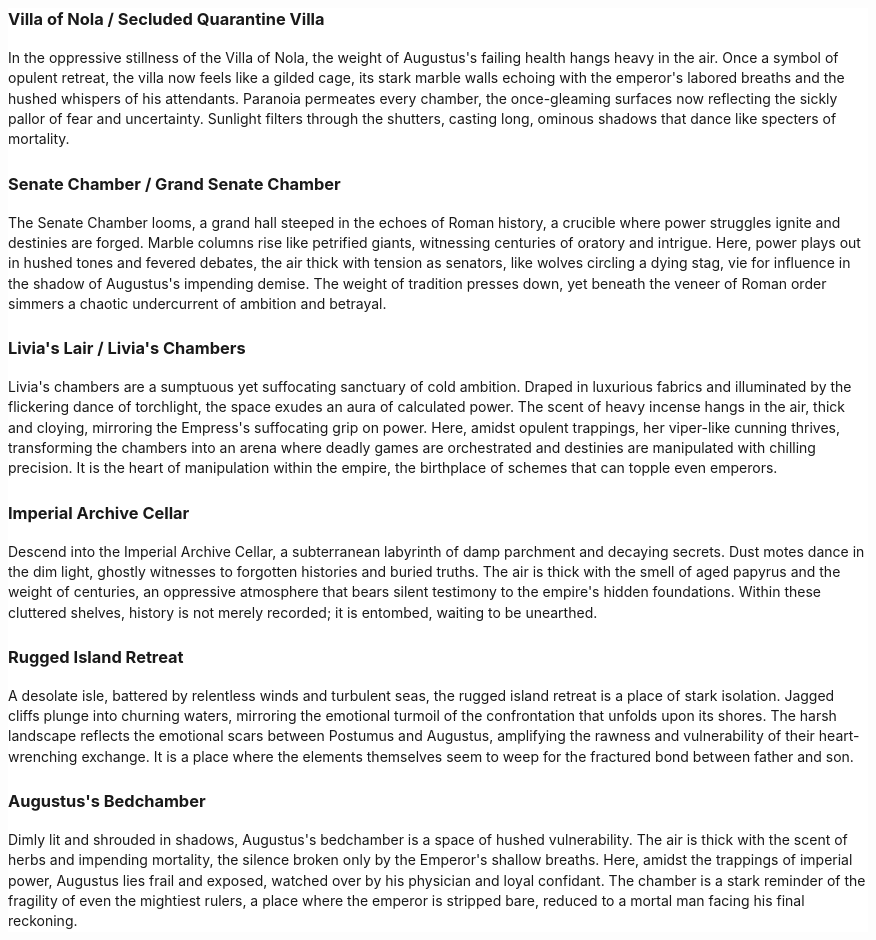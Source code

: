 ### Villa of Nola / Secluded Quarantine Villa

In the oppressive stillness of the Villa of Nola, the weight of Augustus's failing health hangs heavy in the air. Once a symbol of opulent retreat, the villa now feels like a gilded cage, its stark marble walls echoing with the emperor's labored breaths and the hushed whispers of his attendants. Paranoia permeates every chamber, the once-gleaming surfaces now reflecting the sickly pallor of fear and uncertainty. Sunlight filters through the shutters, casting long, ominous shadows that dance like specters of mortality.

### Senate Chamber / Grand Senate Chamber

The Senate Chamber looms, a grand hall steeped in the echoes of Roman history, a crucible where power struggles ignite and destinies are forged. Marble columns rise like petrified giants, witnessing centuries of oratory and intrigue. Here, power plays out in hushed tones and fevered debates, the air thick with tension as senators, like wolves circling a dying stag, vie for influence in the shadow of Augustus's impending demise. The weight of tradition presses down, yet beneath the veneer of Roman order simmers a chaotic undercurrent of ambition and betrayal.

### Livia's Lair / Livia's Chambers

Livia's chambers are a sumptuous yet suffocating sanctuary of cold ambition. Draped in luxurious fabrics and illuminated by the flickering dance of torchlight, the space exudes an aura of calculated power. The scent of heavy incense hangs in the air, thick and cloying, mirroring the Empress's suffocating grip on power. Here, amidst opulent trappings, her viper-like cunning thrives, transforming the chambers into an arena where deadly games are orchestrated and destinies are manipulated with chilling precision. It is the heart of manipulation within the empire, the birthplace of schemes that can topple even emperors.

### Imperial Archive Cellar

Descend into the Imperial Archive Cellar, a subterranean labyrinth of damp parchment and decaying secrets. Dust motes dance in the dim light, ghostly witnesses to forgotten histories and buried truths. The air is thick with the smell of aged papyrus and the weight of centuries, an oppressive atmosphere that bears silent testimony to the empire's hidden foundations. Within these cluttered shelves, history is not merely recorded; it is entombed, waiting to be unearthed.

### Rugged Island Retreat

A desolate isle, battered by relentless winds and turbulent seas, the rugged island retreat is a place of stark isolation. Jagged cliffs plunge into churning waters, mirroring the emotional turmoil of the confrontation that unfolds upon its shores. The harsh landscape reflects the emotional scars between Postumus and Augustus, amplifying the rawness and vulnerability of their heart-wrenching exchange. It is a place where the elements themselves seem to weep for the fractured bond between father and son.

### Augustus's Bedchamber

Dimly lit and shrouded in shadows, Augustus's bedchamber is a space of hushed vulnerability. The air is thick with the scent of herbs and impending mortality, the silence broken only by the Emperor's shallow breaths. Here, amidst the trappings of imperial power, Augustus lies frail and exposed, watched over by his physician and loyal confidant. The chamber is a stark reminder of the fragility of even the mightiest rulers, a place where the emperor is stripped bare, reduced to a mortal man facing his final reckoning.
